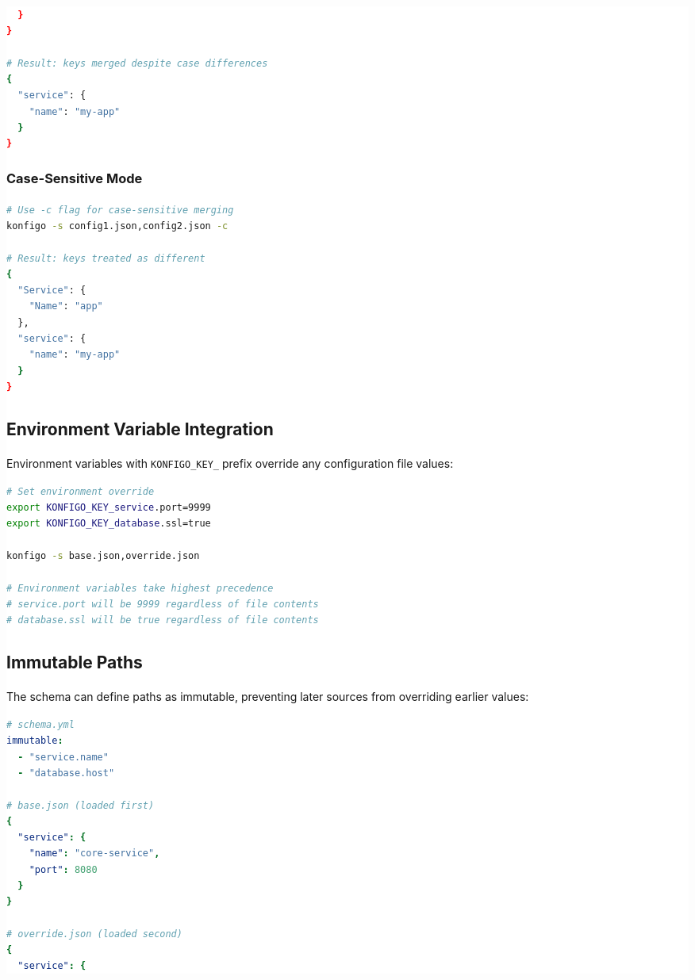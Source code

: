 ```bash
  }
}

# Result: keys merged despite case differences
{
  "service": {
    "name": "my-app"
  }
}
```

### Case-Sensitive Mode
```bash
# Use -c flag for case-sensitive merging
konfigo -s config1.json,config2.json -c

# Result: keys treated as different
{
  "Service": {
    "Name": "app"
  },
  "service": {
    "name": "my-app"
  }
}
```

## Environment Variable Integration

Environment variables with `KONFIGO_KEY_` prefix override any configuration file values:

```bash
# Set environment override
export KONFIGO_KEY_service.port=9999
export KONFIGO_KEY_database.ssl=true

konfigo -s base.json,override.json

# Environment variables take highest precedence
# service.port will be 9999 regardless of file contents
# database.ssl will be true regardless of file contents
```

## Immutable Paths

The schema can define paths as immutable, preventing later sources from overriding earlier values:

```yaml
# schema.yml
immutable:
  - "service.name"
  - "database.host"

# base.json (loaded first)
{
  "service": {
    "name": "core-service",
    "port": 8080
  }
}

# override.json (loaded second)
{
  "service": {
```